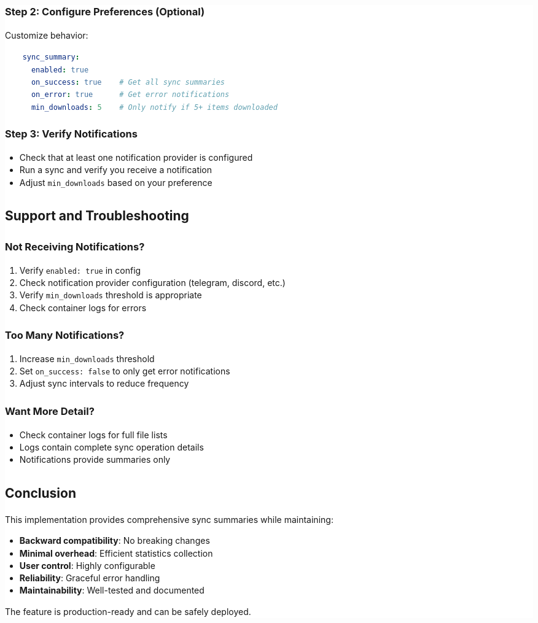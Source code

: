 ### Step 2: Configure Preferences (Optional)
Customize behavior:
```yaml
    sync_summary:
      enabled: true
      on_success: true    # Get all sync summaries
      on_error: true      # Get error notifications
      min_downloads: 5    # Only notify if 5+ items downloaded
```

### Step 3: Verify Notifications
- Check that at least one notification provider is configured
- Run a sync and verify you receive a notification
- Adjust `min_downloads` based on your preference

## Support and Troubleshooting

### Not Receiving Notifications?
1. Verify `enabled: true` in config
2. Check notification provider configuration (telegram, discord, etc.)
3. Verify `min_downloads` threshold is appropriate
4. Check container logs for errors

### Too Many Notifications?
1. Increase `min_downloads` threshold
2. Set `on_success: false` to only get error notifications
3. Adjust sync intervals to reduce frequency

### Want More Detail?
- Check container logs for full file lists
- Logs contain complete sync operation details
- Notifications provide summaries only

## Conclusion

This implementation provides comprehensive sync summaries while maintaining:
- **Backward compatibility**: No breaking changes
- **Minimal overhead**: Efficient statistics collection
- **User control**: Highly configurable
- **Reliability**: Graceful error handling
- **Maintainability**: Well-tested and documented

The feature is production-ready and can be safely deployed.
